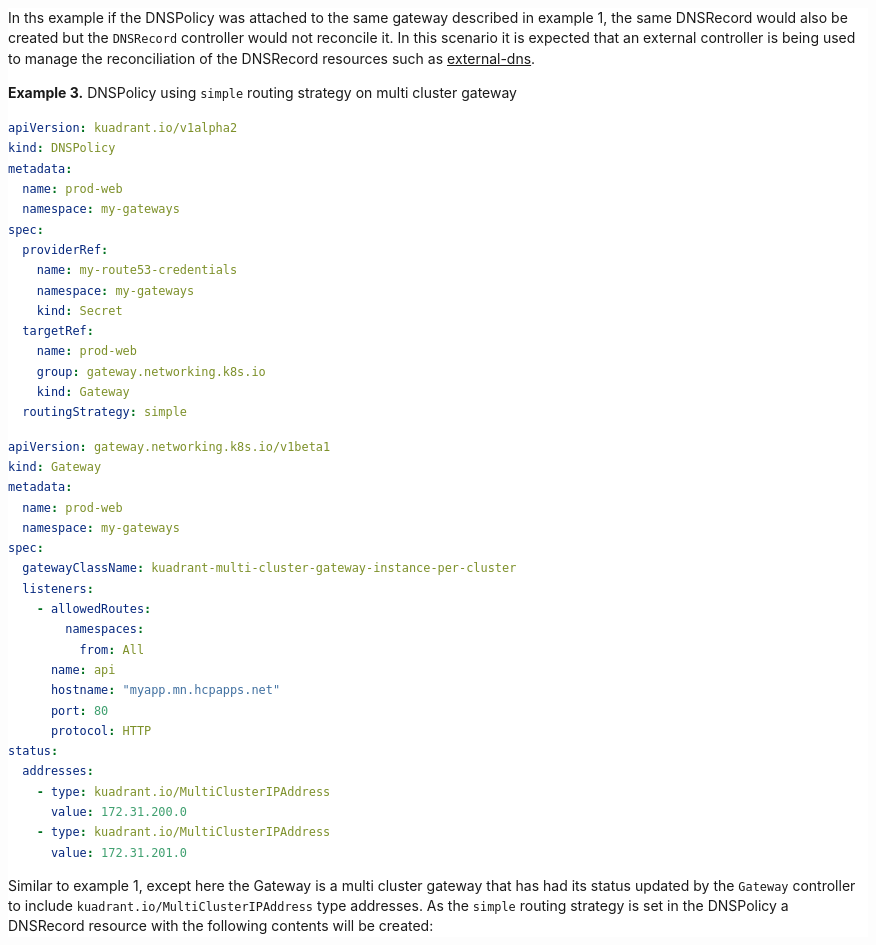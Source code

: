 
In ths example if the DNSPolicy was attached to the same gateway described in example 1, the same DNSRecord would also be created but the `DNSRecord` controller would not reconcile it. In this scenario it is expected that an external controller is being used to manage the reconciliation of the DNSRecord resources such as [external-dns](https://github.com/kubernetes-sigs/external-dns).

**Example 3.** DNSPolicy using `simple` routing strategy on multi cluster gateway

```yaml
apiVersion: kuadrant.io/v1alpha2
kind: DNSPolicy
metadata:
  name: prod-web
  namespace: my-gateways
spec:
  providerRef:
    name: my-route53-credentials
    namespace: my-gateways
    kind: Secret
  targetRef:
    name: prod-web
    group: gateway.networking.k8s.io
    kind: Gateway
  routingStrategy: simple
```

```yaml
apiVersion: gateway.networking.k8s.io/v1beta1
kind: Gateway
metadata:
  name: prod-web
  namespace: my-gateways
spec:
  gatewayClassName: kuadrant-multi-cluster-gateway-instance-per-cluster
  listeners:
    - allowedRoutes:
        namespaces:
          from: All
      name: api
      hostname: "myapp.mn.hcpapps.net"
      port: 80
      protocol: HTTP
status:
  addresses:
    - type: kuadrant.io/MultiClusterIPAddress
      value: 172.31.200.0
    - type: kuadrant.io/MultiClusterIPAddress
      value: 172.31.201.0
```

Similar to example 1, except here the Gateway is a multi cluster gateway that has had its status updated by the `Gateway` controller to include `kuadrant.io/MultiClusterIPAddress` type addresses.
As the `simple` routing strategy is set in the DNSPolicy a DNSRecord resource with the following contents will be created:
